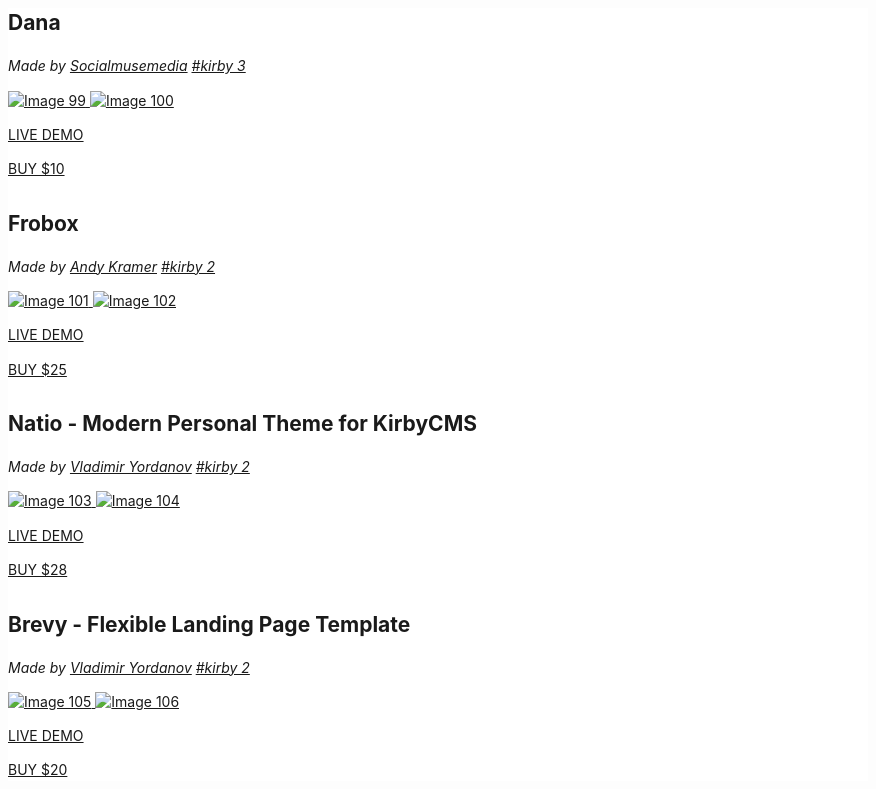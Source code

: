 Dana
----

_Made by [Socialmusemedia](https://www.getkirby-themes.com/authors/socialmusemedia)_ _[#kirby 3](https://www.getkirby-themes.com/themes/tag:kirby+3)_

[![Image 99](https://www.getkirby-themes.com/thumbs/themes/dana/01-dana-780x488-q80.png) ![Image 100](blob:https://www.getkirby-themes.com/505312f112bece82e7ab2027e748894e)](https://www.getkirby-themes.com/themes/dana)

[LIVE DEMO](https://www.getkirby-themes.com/themes/dana/live-view:dana)

[BUY $10](https://www.getkirby-themes.com/themes/dana/buy:dana)

Frobox
------

_Made by [Andy Kramer](https://www.getkirby-themes.com/authors/andy-kramer)_ _[#kirby 2](https://www.getkirby-themes.com/themes/tag:kirby+2)_

[![Image 101](https://www.getkirby-themes.com/thumbs/themes/frobox/frobox-5-780x488-q80.png) ![Image 102](blob:https://www.getkirby-themes.com/505312f112bece82e7ab2027e748894e)](https://www.getkirby-themes.com/themes/frobox)

[LIVE DEMO](https://www.getkirby-themes.com/themes/frobox/live-view:frobox)

[BUY $25](https://www.getkirby-themes.com/themes/frobox/buy:frobox)

Natio - Modern Personal Theme for KirbyCMS
------------------------------------------

_Made by [Vladimir Yordanov](https://www.getkirby-themes.com/authors/vladyyordanov)_ _[#kirby 2](https://www.getkirby-themes.com/themes/tag:kirby+2)_

[![Image 103](https://www.getkirby-themes.com/thumbs/themes/natio-modern-personal-theme-for-kirbycms/natio-6-780x488-q80.png) ![Image 104](blob:https://www.getkirby-themes.com/505312f112bece82e7ab2027e748894e)](https://www.getkirby-themes.com/themes/natio-modern-personal-theme-for-kirbycms)

[LIVE DEMO](https://www.getkirby-themes.com/themes/natio-modern-personal-theme-for-kirbycms/live-view:natio%20-%20modern%20personal%20theme%20for%20kirbycms)

[BUY $28](https://www.getkirby-themes.com/themes/natio-modern-personal-theme-for-kirbycms/buy:natio%20-%20modern%20personal%20theme%20for%20kirbycms)

Brevy - Flexible Landing Page Template
--------------------------------------

_Made by [Vladimir Yordanov](https://www.getkirby-themes.com/authors/vladyyordanov)_ _[#kirby 2](https://www.getkirby-themes.com/themes/tag:kirby+2)_

[![Image 105](https://www.getkirby-themes.com/thumbs/themes/brevy-flexible-landing-page-template/brevy-1-780x488-q80.png) ![Image 106](blob:https://www.getkirby-themes.com/505312f112bece82e7ab2027e748894e)](https://www.getkirby-themes.com/themes/brevy-flexible-landing-page-template)

[LIVE DEMO](https://www.getkirby-themes.com/themes/brevy-flexible-landing-page-template/live-view:brevy%20-%20flexible%20landing%20page%20template)

[BUY $20](https://www.getkirby-themes.com/themes/brevy-flexible-landing-page-template/buy:brevy%20-%20flexible%20landing%20page%20template)
